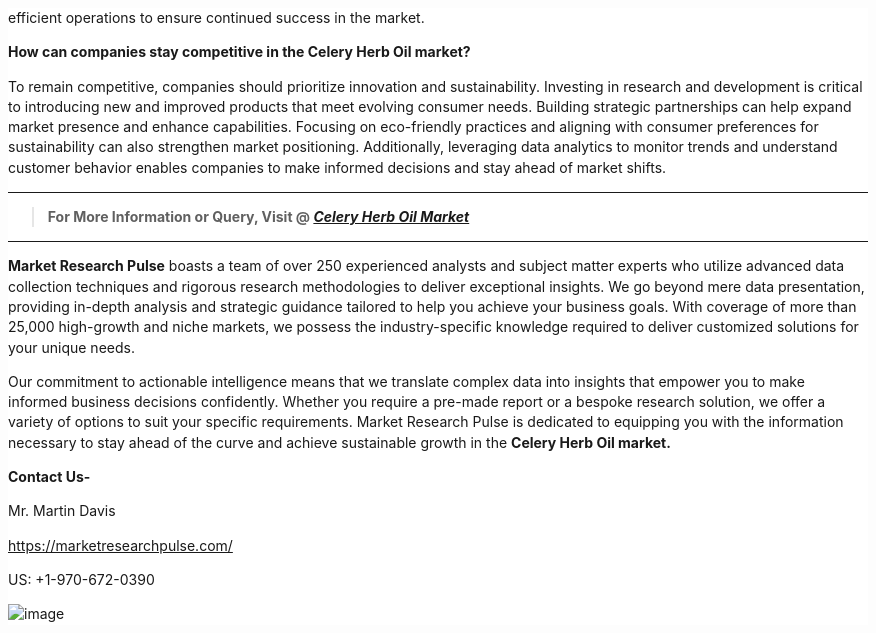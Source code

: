 efficient operations to ensure continued success in the market.</p><p><strong>How can companies stay competitive in the Celery Herb Oil market?</strong></p><p>To remain competitive, companies should prioritize innovation and sustainability. Investing in research and development is critical to introducing new and improved products that meet evolving consumer needs. Building strategic partnerships can help expand market presence and enhance capabilities. Focusing on eco-friendly practices and aligning with consumer preferences for sustainability can also strengthen market positioning. Additionally, leveraging data analytics to monitor trends and understand customer behavior enables companies to make informed decisions and stay ahead of market shifts.</p><hr /><blockquote><p><strong>For More Information or Query, Visit @&nbsp;<em><a href="https://marketresearchpulse.com/report/116508/celery-herb-oil-market?utm_source=Linkedin&utm_medium=0111">Celery Herb Oil Market</a></em></strong></p></blockquote><hr /><p><strong>Market Research Pulse</strong> boasts a team of over 250 experienced analysts and subject matter experts who utilize advanced data collection techniques and rigorous research methodologies to deliver exceptional insights. We go beyond mere data presentation, providing in-depth analysis and strategic guidance tailored to help you achieve your business goals. With coverage of more than 25,000 high-growth and niche markets, we possess the industry-specific knowledge required to deliver customized solutions for your unique needs.</p><p>Our commitment to actionable intelligence means that we translate complex data into insights that empower you to make informed business decisions confidently. Whether you require a pre-made report or a bespoke research solution, we offer a variety of options to suit your specific requirements. Market Research Pulse is dedicated to equipping you with the information necessary to stay ahead of the curve and achieve sustainable growth in the <strong>Celery Herb Oil market.</strong></p><p><strong>Contact Us-</strong></p><p>Mr. Martin Davis</p><p>https://marketresearchpulse.com/</p><p>US: +1-970-672-0390</p>
![image](https://github.com/user-attachments/assets/c7f98c33-22ec-45b2-9af8-c733e910dd4c)
